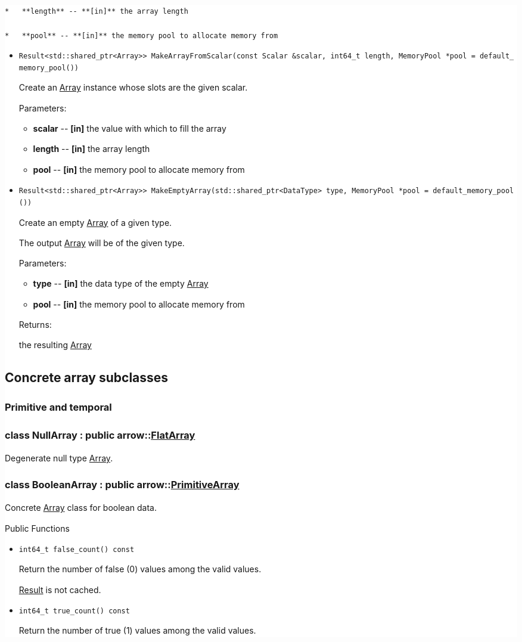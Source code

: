     *   **length** -- **[in]** the array length

    *   **pool** -- **[in]** the memory pool to allocate memory from

*   `Result<std::shared_ptr<Array>> MakeArrayFromScalar(const Scalar &scalar, int64_t length, MemoryPool *pool = default_memory_pool())`

    Create an [Array](#classarrow_1_1_array) instance whose slots are the given scalar.

    Parameters:

    *   **scalar** -- **[in]** the value with which to fill the array

    *   **length** -- **[in]** the array length

    *   **pool** -- **[in]** the memory pool to allocate memory from

*   `Result<std::shared_ptr<Array>> MakeEmptyArray(std::shared_ptr<DataType> type, MemoryPool *pool = default_memory_pool())`

    Create an empty [Array](#classarrow_1_1_array) of a given type.

    The output [Array](#classarrow_1_1_array) will be of the given type.

    Parameters:

    *   **type** -- **[in]** the data type of the empty [Array](#classarrow_1_1_array)

    *   **pool** -- **[in]** the memory pool to allocate memory from

    Returns:

    the resulting [Array](#classarrow_1_1_array)

## Concrete array subclasses

### Primitive and temporal

### class NullArray : public arrow::[FlatArray](#_CPPv4N5arrow9FlatArrayE)

Degenerate null type [Array](#classarrow_1_1_array).

### class BooleanArray : public arrow::[PrimitiveArray](#_CPPv4N5arrow14PrimitiveArrayE)

Concrete [Array](#classarrow_1_1_array) class for boolean data.

Public Functions

*   `int64_t false_count() const`

    Return the number of false (0) values among the valid values.

    [Result](support.html#classarrow_1_1_result) is not cached.

*   `int64_t true_count() const`

    Return the number of true (1) values among the valid values.
